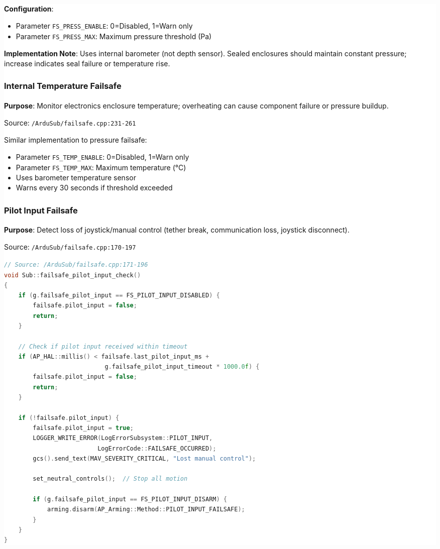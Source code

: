 **Configuration**:
- Parameter `FS_PRESS_ENABLE`: 0=Disabled, 1=Warn only
- Parameter `FS_PRESS_MAX`: Maximum pressure threshold (Pa)

**Implementation Note**: Uses internal barometer (not depth sensor). Sealed enclosures should maintain constant pressure; increase indicates seal failure or temperature rise.

### Internal Temperature Failsafe

**Purpose**: Monitor electronics enclosure temperature; overheating can cause component failure or pressure buildup.

Source: `/ArduSub/failsafe.cpp:231-261`

Similar implementation to pressure failsafe:
- Parameter `FS_TEMP_ENABLE`: 0=Disabled, 1=Warn only  
- Parameter `FS_TEMP_MAX`: Maximum temperature (°C)
- Uses barometer temperature sensor
- Warns every 30 seconds if threshold exceeded

### Pilot Input Failsafe

**Purpose**: Detect loss of joystick/manual control (tether break, communication loss, joystick disconnect).

Source: `/ArduSub/failsafe.cpp:170-197`

```cpp
// Source: /ArduSub/failsafe.cpp:171-196
void Sub::failsafe_pilot_input_check()
{
    if (g.failsafe_pilot_input == FS_PILOT_INPUT_DISABLED) {
        failsafe.pilot_input = false;
        return;
    }
    
    // Check if pilot input received within timeout
    if (AP_HAL::millis() < failsafe.last_pilot_input_ms + 
                            g.failsafe_pilot_input_timeout * 1000.0f) {
        failsafe.pilot_input = false;
        return;
    }
    
    if (!failsafe.pilot_input) {
        failsafe.pilot_input = true;
        LOGGER_WRITE_ERROR(LogErrorSubsystem::PILOT_INPUT, 
                          LogErrorCode::FAILSAFE_OCCURRED);
        gcs().send_text(MAV_SEVERITY_CRITICAL, "Lost manual control");
        
        set_neutral_controls();  // Stop all motion
        
        if (g.failsafe_pilot_input == FS_PILOT_INPUT_DISARM) {
            arming.disarm(AP_Arming::Method::PILOT_INPUT_FAILSAFE);
        }
    }
}
```
